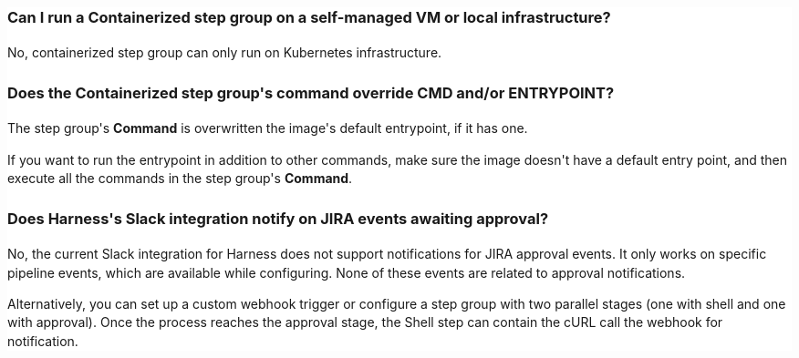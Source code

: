 
### Can I run a Containerized step group on a self-managed VM or local infrastructure?

No, containerized step group can only run on Kubernetes infrastructure.


### Does the Containerized step group's command override CMD and/or ENTRYPOINT?

The step group's **Command** is overwritten the image's default entrypoint, if it has one.

If you want to run the entrypoint in addition to other commands, make sure the image doesn't have a default entry point, and then execute all the commands in the step group's **Command**.

### Does Harness's Slack integration notify on JIRA events awaiting approval?

No, the current Slack integration for Harness does not support notifications for JIRA approval events. It only works on specific pipeline events, which are available while configuring. None of these events are related to approval notifications.

Alternatively, you can set up a custom webhook trigger or configure a step group with two parallel stages (one with shell and one with approval). Once the process reaches the approval stage, the Shell step can contain the cURL call the webhook for notification.






